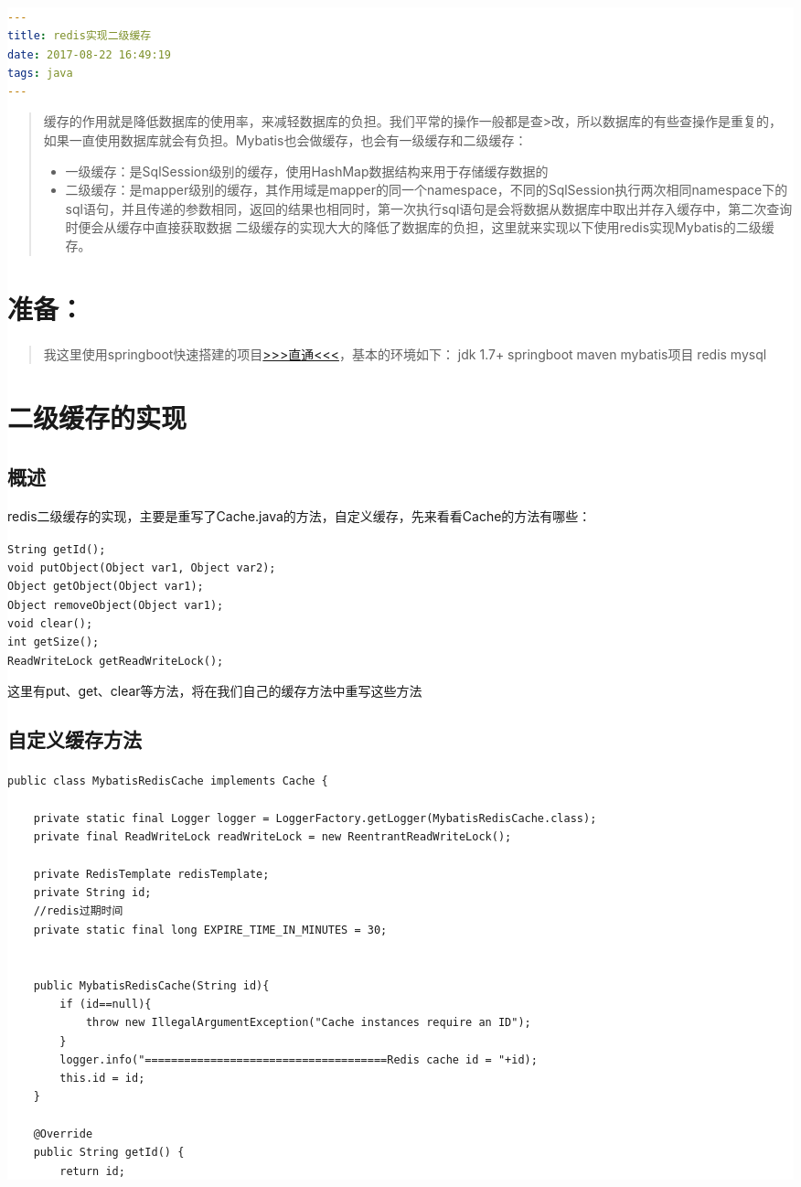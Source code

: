 ```yaml
---
title: redis实现二级缓存
date: 2017-08-22 16:49:19
tags: java
---
```

> 缓存的作用就是降低数据库的使用率，来减轻数据库的负担。我们平常的操作一般都是查>改，所以数据库的有些查操作是重复的，如果一直使用数据库就会有负担。Mybatis也会做缓存，也会有一级缓存和二级缓存：
> * 一级缓存：是SqlSession级别的缓存，使用HashMap数据结构来用于存储缓存数据的
> * 二级缓存：是mapper级别的缓存，其作用域是mapper的同一个namespace，不同的SqlSession执行两次相同namespace下的sql语句，并且传递的参数相同，返回的结果也相同时，第一次执行sql语句是会将数据从数据库中取出并存入缓存中，第二次查询时便会从缓存中直接获取数据
> 二级缓存的实现大大的降低了数据库的负担，这里就来实现以下使用redis实现Mybatis的二级缓存。

# 准备：
> 我这里使用springboot快速搭建的项目[>>>直通<<<](http://heyif.win/2017/08/03/springboot%E5%BF%AB%E9%80%9F%E6%90%AD%E5%BB%BA/)，基本的环境如下：
> jdk 1.7+
> springboot maven mybatis项目
> redis
> mysql

# 二级缓存的实现
## 概述
redis二级缓存的实现，主要是重写了Cache.java的方法，自定义缓存，先来看看Cache的方法有哪些：
```
String getId();
void putObject(Object var1, Object var2);
Object getObject(Object var1);
Object removeObject(Object var1);
void clear();
int getSize();
ReadWriteLock getReadWriteLock();
```
这里有put、get、clear等方法，将在我们自己的缓存方法中重写这些方法

## 自定义缓存方法
```
public class MybatisRedisCache implements Cache {

    private static final Logger logger = LoggerFactory.getLogger(MybatisRedisCache.class);
    private final ReadWriteLock readWriteLock = new ReentrantReadWriteLock();

    private RedisTemplate redisTemplate;
    private String id;
    //redis过期时间
    private static final long EXPIRE_TIME_IN_MINUTES = 30;


    public MybatisRedisCache(String id){
        if (id==null){
            throw new IllegalArgumentException("Cache instances require an ID");
        }
        logger.info("=====================================Redis cache id = "+id);
        this.id = id;
    }

    @Override
    public String getId() {
        return id;
```